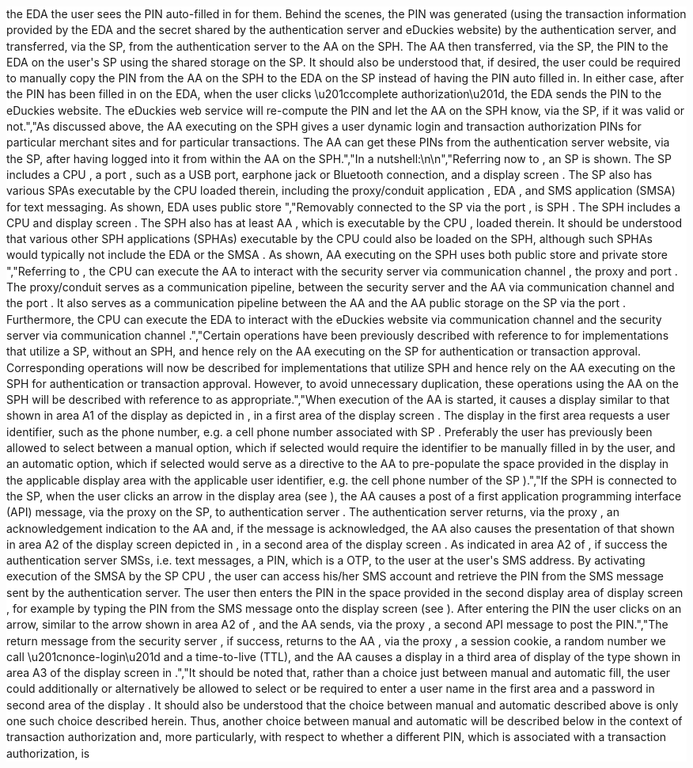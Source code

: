 the EDA the user sees the PIN auto-filled in for them. Behind the scenes, the PIN was generated (using the transaction information provided by the EDA and the secret shared by the authentication server and eDuckies website) by the authentication server, and transferred, via the SP, from the authentication server to the AA on the SPH. The AA then transferred, via the SP, the PIN to the EDA on the user's SP using the shared storage on the SP. It should also be understood that, if desired, the user could be required to manually copy the PIN from the AA on the SPH to the EDA on the SP instead of having the PIN auto filled in. In either case, after the PIN has been filled in on the EDA, when the user clicks \u201ccomplete authorization\u201d, the EDA sends the PIN to the eDuckies website. The eDuckies web service will re-compute the PIN and let the AA on the SPH know, via the SP, if it was valid or not.","As discussed above, the AA executing on the SPH gives a user dynamic login and transaction authorization PINs for particular merchant sites and for particular transactions. The AA can get these PINs from the authentication server website, via the SP, after having logged into it from within the AA on the SPH.","In a nutshell:\n\n","Referring now to , an SP  is shown. The SP  includes a CPU , a port , such as a USB port, earphone jack or Bluetooth connection, and a display screen . The SP  also has various SPAs executable by the CPU  loaded therein, including the proxy\/conduit application , EDA , and SMS application (SMSA)  for text messaging. As shown, EDA  uses public store ","Removably connected to the SP  via the port , is SPH . The SPH  includes a CPU  and display screen . The SPH  also has at least AA , which is executable by the CPU , loaded therein. It should be understood that various other SPH applications (SPHAs) executable by the CPU  could also be loaded on the SPH, although such SPHAs would typically not include the EDA  or the SMSA . As shown, AA  executing on the SPH uses both public store and private store ","Referring to , the CPU  can execute the AA  to interact with the security server  via communication channel , the proxy  and port . The proxy\/conduit  serves as a communication pipeline, between the security server  and the AA  via communication channel  and the port . It also serves as a communication pipeline between the AA  and the AA public storage on the SP via the port . Furthermore, the CPU  can execute the EDA  to interact with the eDuckies website  via communication channel  and the security server  via communication channel .","Certain operations have been previously described with reference to  for implementations that utilize a SP, without an SPH, and hence rely on the AA executing on the SP for authentication or transaction approval. Corresponding operations will now be described for implementations that utilize SPH and hence rely on the AA executing on the SPH for authentication or transaction approval. However, to avoid unnecessary duplication, these operations using the AA on the SPH will be described with reference to  as appropriate.","When execution of the AA  is started, it causes a display similar to that shown in area A1 of the display  as depicted in , in a first area of the display screen . The display in the first area requests a user identifier, such as the phone number, e.g. a cell phone number associated with SP . Preferably the user has previously been allowed to select between a manual option, which if selected would require the identifier to be manually filled in by the user, and an automatic option, which if selected would serve as a directive to the AA  to pre-populate the space provided in the display in the applicable display area with the applicable user identifier, e.g. the cell phone number of the SP ).","If the SPH is connected to the SP, when the user clicks an arrow in the display area (see ), the AA  causes a post of a first application programming interface (API) message, via the proxy  on the SP, to authentication server . The authentication server  returns, via the proxy , an acknowledgement indication to the AA  and, if the message is acknowledged, the AA  also causes the presentation of that shown in area A2 of the display screen  depicted in , in a second area of the display screen . As indicated in area A2 of , if success the authentication server  SMSs, i.e. text messages, a PIN, which is a OTP, to the user at the user's SMS address. By activating execution of the SMSA  by the SP CPU , the user can access his\/her SMS account and retrieve the PIN from the SMS message sent by the authentication server. The user then enters the PIN in the space provided in the second display area of display screen , for example by typing the PIN from the SMS message onto the display screen  (see ). After entering the PIN the user clicks on an arrow, similar to the arrow shown in area A2 of , and the AA  sends, via the proxy , a second API message to post the PIN.","The return message from the security server , if success, returns to the AA , via the proxy , a session cookie, a random number we call \u201cnonce-login\u201d and a time-to-live (TTL), and the AA  causes a display in a third area of display  of the type shown in area A3 of the display screen  in .","It should be noted that, rather than a choice just between manual and automatic fill, the user could additionally or alternatively be allowed to select or be required to enter a user name in the first area and a password in second area of the display . It should also be understood that the choice between manual and automatic described above is only one such choice described herein. Thus, another choice between manual and automatic will be described below in the context of transaction authorization and, more particularly, with respect to whether a different PIN, which is associated with a transaction authorization, is